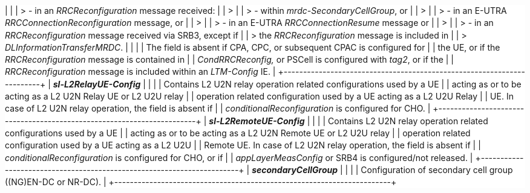 |                                                                       |
| > \- in an *RRCReconfiguration* message received:                     |
| >                                                                     |
| > \- within *mrdc-SecondaryCellGroup*, or                             |
| >                                                                     |
| > \- in an E-UTRA *RRCConnectionReconfiguration* message, or          |
| >                                                                     |
| > \- in an E-UTRA *RRCConnectionResume* message or                    |
| >                                                                     |
| > \- in an *RRCReconfiguration* message received via SRB3, except if  |
| > the *RRCReconfiguration* message is included in                     |
| > *DLInformationTransferMRDC*.                                        |
|                                                                       |
| The field is absent if CPA, CPC, or subsequent CPAC is configured for |
| the UE, or if the *RRCReconfiguration* message is contained in        |
| *CondRRCReconfig,* or PSCell is configured with *tag2*, or if the     |
| *RRCReconfiguration* message is included within an *LTM-Config* IE.   |
+-----------------------------------------------------------------------+
| ***sl-L2RelayUE-Config***                                             |
|                                                                       |
| Contains L2 U2N relay operation related configurations used by a UE   |
| acting as or to be acting as a L2 U2N Relay UE or L2 U2U relay        |
| operation related configuration used by a UE acting as a L2 U2U Relay |
| UE. In case of L2 U2N relay operation, the field is absent if         |
| *conditionalReconfiguration* is configured for CHO.                   |
+-----------------------------------------------------------------------+
| ***sl-L2RemoteUE-Config***                                            |
|                                                                       |
| Contains L2 U2N relay operation related configurations used by a UE   |
| acting as or to be acting as a L2 U2N Remote UE or L2 U2U relay       |
| operation related configuration used by a UE acting as a L2 U2U       |
| Remote UE. In case of L2 U2N relay operation, the field is absent if  |
| *conditionalReconfiguration* is configured for CHO, or if             |
| *appLayerMeasConfig* or SRB4 is configured/not released.              |
+-----------------------------------------------------------------------+
| ***secondaryCellGroup***                                              |
|                                                                       |
| Configuration of secondary cell group ((NG)EN-DC or NR-DC).           |
+-----------------------------------------------------------------------+